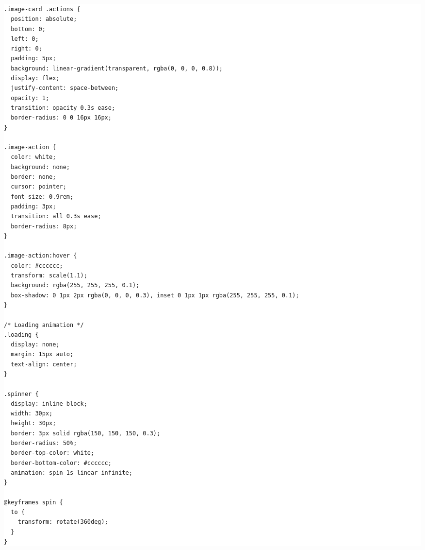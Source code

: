     .image-card .actions {
      position: absolute;
      bottom: 0;
      left: 0;
      right: 0;
      padding: 5px;
      background: linear-gradient(transparent, rgba(0, 0, 0, 0.8));
      display: flex;
      justify-content: space-between;
      opacity: 1;
      transition: opacity 0.3s ease;
      border-radius: 0 0 16px 16px;
    }
    
    .image-action {
      color: white;
      background: none;
      border: none;
      cursor: pointer;
      font-size: 0.9rem;
      padding: 3px;
      transition: all 0.3s ease;
      border-radius: 8px;
    }
    
    .image-action:hover {
      color: #cccccc;
      transform: scale(1.1);
      background: rgba(255, 255, 255, 0.1);
      box-shadow: 0 1px 2px rgba(0, 0, 0, 0.3), inset 0 1px 1px rgba(255, 255, 255, 0.1);
    }
    
    /* Loading animation */
    .loading {
      display: none;
      margin: 15px auto;
      text-align: center;
    }
    
    .spinner {
      display: inline-block;
      width: 30px;
      height: 30px;
      border: 3px solid rgba(150, 150, 150, 0.3);
      border-radius: 50%;
      border-top-color: white;
      border-bottom-color: #cccccc;
      animation: spin 1s linear infinite;
    }
    
    @keyframes spin {
      to {
        transform: rotate(360deg);
      }
    }
    